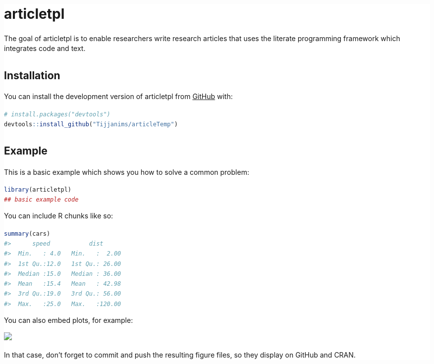 


# articletpl




The goal of articletpl is to enable researchers write research articles
that uses the literate programming framework which integrates code and
text.

## Installation

You can install the development version of articletpl from
[GitHub](https://github.com/) with:

``` r
# install.packages("devtools")
devtools::install_github("Tijjanims/articleTemp")
```

## Example

This is a basic example which shows you how to solve a common problem:

``` r
library(articletpl)
## basic example code
```

You can include R chunks like so:

``` r
summary(cars)
#>      speed           dist       
#>  Min.   : 4.0   Min.   :  2.00  
#>  1st Qu.:12.0   1st Qu.: 26.00  
#>  Median :15.0   Median : 36.00  
#>  Mean   :15.4   Mean   : 42.98  
#>  3rd Qu.:19.0   3rd Qu.: 56.00  
#>  Max.   :25.0   Max.   :120.00
```

You can also embed plots, for example:

<img src="man/figures/README-pressure-1.png" width="100%" />

In that case, don’t forget to commit and push the resulting figure
files, so they display on GitHub and CRAN.
